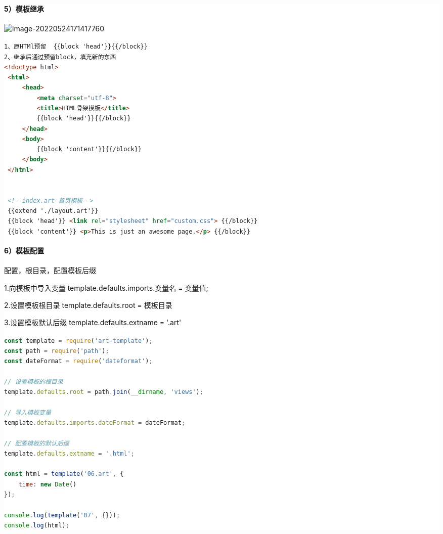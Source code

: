 #### **5）模板继承**

![image-20220524171417760](D:\Peng\Documents\image-20220524171417760.png)

```html
1、原HTMl预留  {{block 'head'}}{{/block}}
2、继承后通过预留block，填充新的东西
<!doctype html>
 <html>
     <head>
         <meta charset="utf-8">
         <title>HTML骨架模板</title>
         {{block 'head'}}{{/block}}
     </head>
     <body>
         {{block 'content'}}{{/block}}
     </body>
 </html>


 <!--index.art 首页模板-->
 {{extend './layout.art'}}
 {{block 'head'}} <link rel="stylesheet" href="custom.css"> {{/block}}
 {{block 'content'}} <p>This is just an awesome page.</p> {{/block}}

```

#### 6）**模板配置**

配置，根目录，配置模板后缀

1.向模板中导入变量 template.defaults.imports.变量名 = 变量值;

2.设置模板根目录 template.defaults.root = 模板目录

3.设置模板默认后缀 template.defaults.extname = '.art'

```js
const template = require('art-template');
const path = require('path');
const dateFormat = require('dateformat');

// 设置模板的根目录
template.defaults.root = path.join(__dirname, 'views');

// 导入模板变量
template.defaults.imports.dateFormat = dateFormat;

// 配置模板的默认后缀
template.defaults.extname = '.html';

const html = template('06.art', {
	time: new Date()
});

console.log(template('07', {}));
console.log(html);
```
